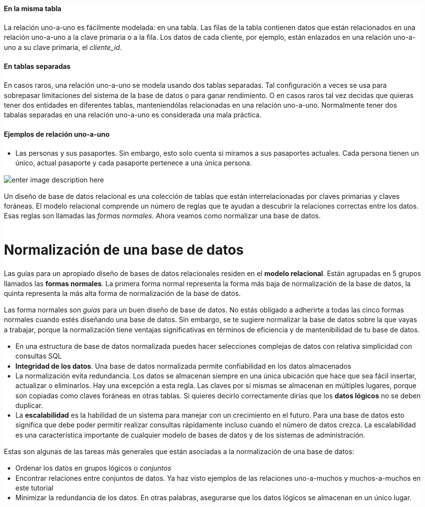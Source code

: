 #### En la misma tabla
La relación uno-a-uno es fácilmente modelada: en una tabla. Las filas de la tabla contienen datos que están relacionados en una relación uno-a-uno a la clave primaria o a la fila. Los datos de cada cliente, por ejemplo, están enlazados en una relación uno-a-uno a su clave primaria, el *cliente_id*.

#### En tablas separadas
En casos raros, una relación uno-a-uno se modela usando dos tablas separadas. Tal configuración a veces se usa para sobrepasar limitaciones del sistema de la base de datos o para ganar rendimiento. O en casos raros tal vez decidas que quieras tener dos entidades en diferentes tablas, manteniendólas relacionadas en una relación uno-a-uno. Normalmente tener dos tabalas separadas en una relación uno-a-uno es considerada una mala práctica.

#### Ejemplos de relación uno-a-uno
- Las personas y sus pasaportes. Sin embargo, esto solo cuenta si miramos a sus pasaportes actuales. Cada persona tienen un único, actual pasaporte y cada pasaporte pertenece a una única persona.

![enter image description here](https://i.imgur.com/gD5kZyD.png)

Un diseño de base de datos relacional es una colección de tablas que están interrelacionadas por claves primarias y claves foráneas. El modelo relacional comprende un número de reglas que te ayudan a descubrir la relaciones correctas entre los datos. Esas reglas son llamadas las *formas normales*. Ahora veamos como normalizar una base de datos.

# Normalización de una base de datos
Las guías para un apropiado diseño de bases de datos relacionales residen en el **modelo relacional**. Están agrupadas en 5 grupos llamados las **formas normales**. La primera forma normal representa la forma más baja de normalización de la base de datos, la quinta representa la más alta forma de normalización de la base de datos.

Las forma normales son *guías* para un buen diseño de base de datos. No estás obligado a adherirte a todas las cinco formas normales cuando estés diseñando una base de datos. Sin embargo, se te sugiere normalizar la base de datos sobre la que vayas a trabajar, porque la normalización tiene ventajas significativas en términos de eficiencia y de mantenibilidad de tu base de datos.

- En una estructura de base de datos normalizada puedes hacer selecciones complejas de datos con relativa simplicidad con consultas SQL
- **Integridad de los datos**. Una base de datos normalizada permite confiabilidad en los datos almacenados
- La normalización evita redundancia. Los datos se almacenan siempre en una única ubicación que hace que sea fácil insertar, actualizar o eliminarlos. Hay una excepción a esta regla. Las claves por sí mismas se almacenan en múltiples lugares, porque son copiadas como claves foráneas en otras tablas. Si quieres decirlo correctamente dirías que los **datos lógicos** no se deben duplicar.
- La **escalabilidad** es la habilidad de un sistema para manejar con un crecimiento en el futuro. Para una base de datos esto significa que debe poder permitir realizar consultas rápidamente incluso cuando el número de datos crezca. La escalabilidad es una característica importante de cualquier modelo de bases de datos y de los sistemas de administración.

Estas son algunas de las tareas más generales que están asociadas a la normalización de una base de datos:

- Ordenar los datos en grupos lógicos o *conjuntos*
- Encontrar relaciones entre conjuntos de datos. Ya haz visto ejemplos de las relaciones uno-a-muchos y muchos-a-muchos en este tutorial
- Minimizar la redundancia de los datos. En otras palabras, asegurarse que los datos lógicos se almacenan en un único lugar.
